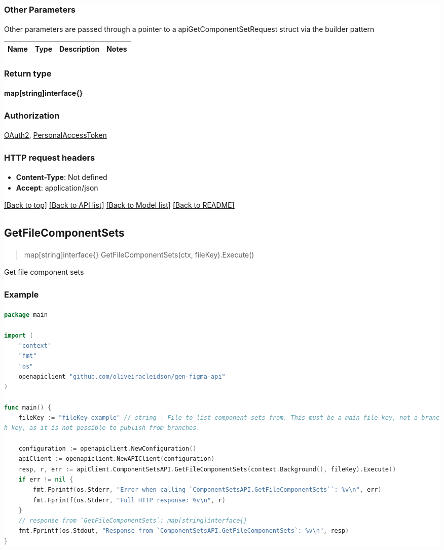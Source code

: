### Other Parameters

Other parameters are passed through a pointer to a apiGetComponentSetRequest struct via the builder pattern


Name | Type | Description  | Notes
------------- | ------------- | ------------- | -------------


### Return type

**map[string]interface{}**

### Authorization

[OAuth2](../README.md#OAuth2), [PersonalAccessToken](../README.md#PersonalAccessToken)

### HTTP request headers

- **Content-Type**: Not defined
- **Accept**: application/json

[[Back to top]](#) [[Back to API list]](../README.md#documentation-for-api-endpoints)
[[Back to Model list]](../README.md#documentation-for-models)
[[Back to README]](../README.md)


## GetFileComponentSets

> map[string]interface{} GetFileComponentSets(ctx, fileKey).Execute()

Get file component sets



### Example

```go
package main

import (
	"context"
	"fmt"
	"os"
	openapiclient "github.com/oliveiracleidson/gen-figma-api"
)

func main() {
	fileKey := "fileKey_example" // string | File to list component sets from. This must be a main file key, not a branch key, as it is not possible to publish from branches.

	configuration := openapiclient.NewConfiguration()
	apiClient := openapiclient.NewAPIClient(configuration)
	resp, r, err := apiClient.ComponentSetsAPI.GetFileComponentSets(context.Background(), fileKey).Execute()
	if err != nil {
		fmt.Fprintf(os.Stderr, "Error when calling `ComponentSetsAPI.GetFileComponentSets``: %v\n", err)
		fmt.Fprintf(os.Stderr, "Full HTTP response: %v\n", r)
	}
	// response from `GetFileComponentSets`: map[string]interface{}
	fmt.Fprintf(os.Stdout, "Response from `ComponentSetsAPI.GetFileComponentSets`: %v\n", resp)
}
```
